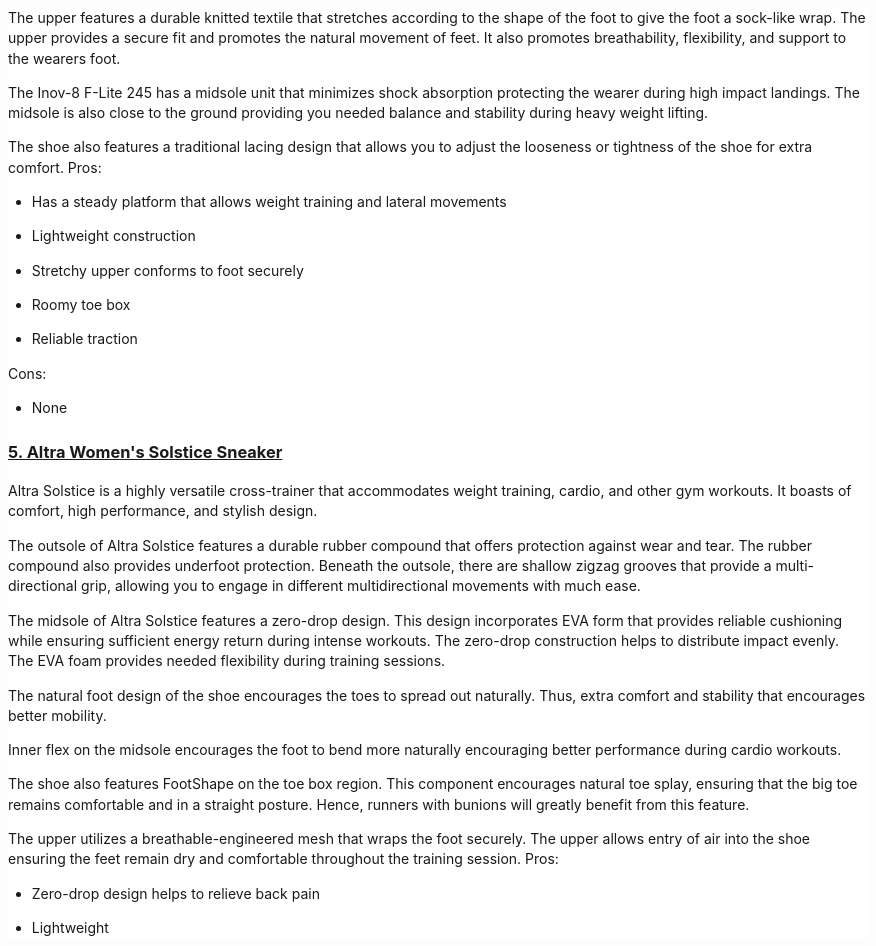 The upper features a durable knitted textile that stretches according to the shape of the foot to give the foot a sock-like wrap. The upper provides a secure fit and promotes the natural movement of feet. It also promotes breathability, flexibility, and support to the wearers foot.

The Inov-8 F-Lite 245 has a midsole unit that minimizes shock absorption protecting the wearer during high impact landings. The midsole is also close to the ground providing you needed balance and stability during heavy weight lifting.

The shoe also features a traditional lacing design that allows you to adjust the looseness or tightness of the shoe for extra comfort.
Pros:

- Has a steady platform that allows weight training and lateral movements

- Lightweight construction

- Stretchy upper conforms to foot securely

- Roomy toe box

- Reliable traction

Cons:

- None

###  [5. Altra Women's Solstice Sneaker](https://www.amazon.com/dp/B07G634LSP/?tag=p-policy-20)

Altra Solstice is a highly versatile cross-trainer that accommodates weight training, cardio, and other gym workouts. It boasts of comfort, high performance, and stylish design.

The outsole of Altra Solstice features a durable rubber compound that offers protection against wear and tear. The rubber compound also provides underfoot protection. Beneath the outsole, there are shallow zigzag grooves that provide a multi-directional grip, allowing you to engage in different multidirectional movements with much ease.

The midsole of Altra Solstice features a zero-drop design. This design incorporates EVA form that provides reliable cushioning while ensuring sufficient energy return during intense workouts. The zero-drop construction helps to distribute impact evenly. The EVA foam provides needed flexibility during training sessions.

The natural foot design of the shoe encourages the toes to spread out naturally. Thus, extra comfort and stability that encourages better mobility.

Inner flex on the midsole encourages the foot to bend more naturally encouraging better performance during cardio workouts.

The shoe also features FootShape on the toe box region. This component encourages natural toe splay, ensuring that the big toe remains comfortable and in a straight posture. Hence, runners with bunions will greatly benefit from this feature.

The upper utilizes a breathable-engineered mesh that wraps the foot securely. The upper allows entry of air into the shoe ensuring the feet remain dry and comfortable throughout the training session.
Pros:

- Zero-drop design helps to relieve back pain

- Lightweight
